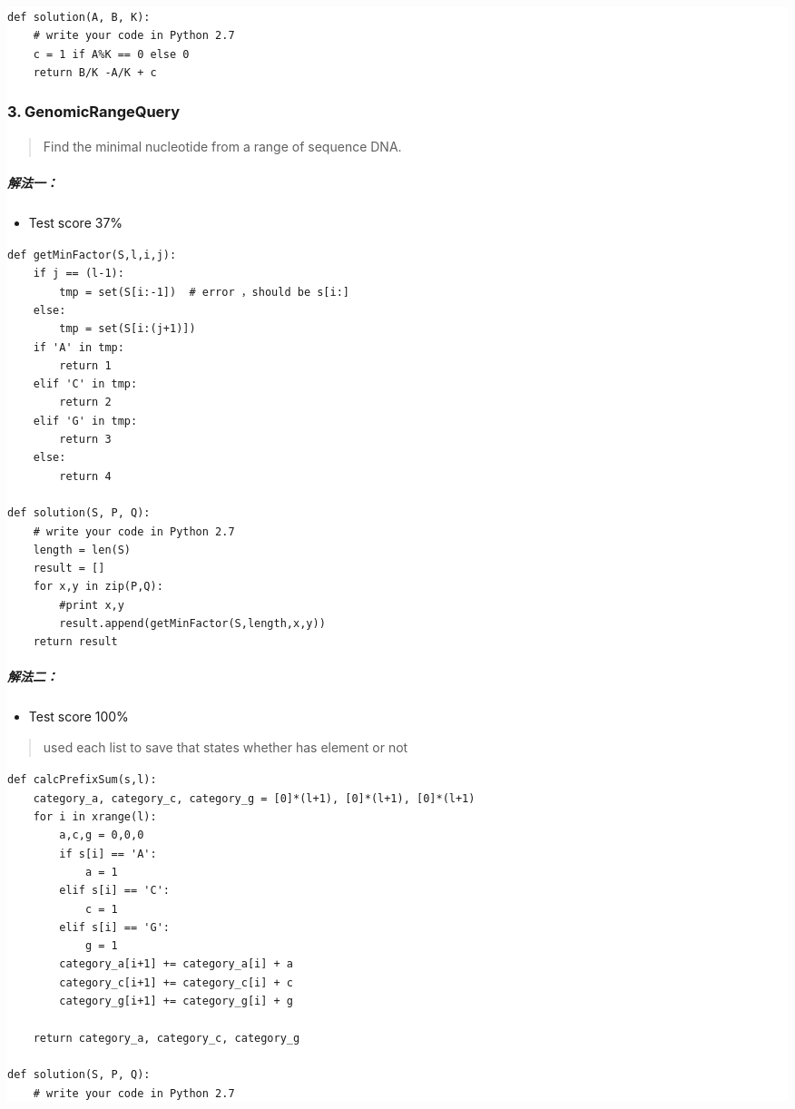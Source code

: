 ```
def solution(A, B, K):
    # write your code in Python 2.7
    c = 1 if A%K == 0 else 0
    return B/K -A/K + c

```

<h3 id = "1.5.3">
3. GenomicRangeQuery
</h3>


> Find the minimal nucleotide from a range of sequence DNA.

#####  解法一：
- Test score  37%


```
def getMinFactor(S,l,i,j):
    if j == (l-1):
        tmp = set(S[i:-1])  # error ，should be s[i:]
    else:
        tmp = set(S[i:(j+1)])
    if 'A' in tmp:
        return 1
    elif 'C' in tmp:
        return 2
    elif 'G' in tmp:
        return 3
    else:
        return 4

def solution(S, P, Q):
    # write your code in Python 2.7
    length = len(S)
    result = []
    for x,y in zip(P,Q):
        #print x,y
        result.append(getMinFactor(S,length,x,y))
    return result
```


#####  解法二：
- Test score 100%
> used each list to save that states whether has element or not

```
def calcPrefixSum(s,l):
    category_a, category_c, category_g = [0]*(l+1), [0]*(l+1), [0]*(l+1)
    for i in xrange(l):
        a,c,g = 0,0,0
        if s[i] == 'A':
            a = 1
        elif s[i] == 'C':
            c = 1
        elif s[i] == 'G':
            g = 1
        category_a[i+1] += category_a[i] + a
        category_c[i+1] += category_c[i] + c
        category_g[i+1] += category_g[i] + g

    return category_a, category_c, category_g

def solution(S, P, Q):
    # write your code in Python 2.7
```
